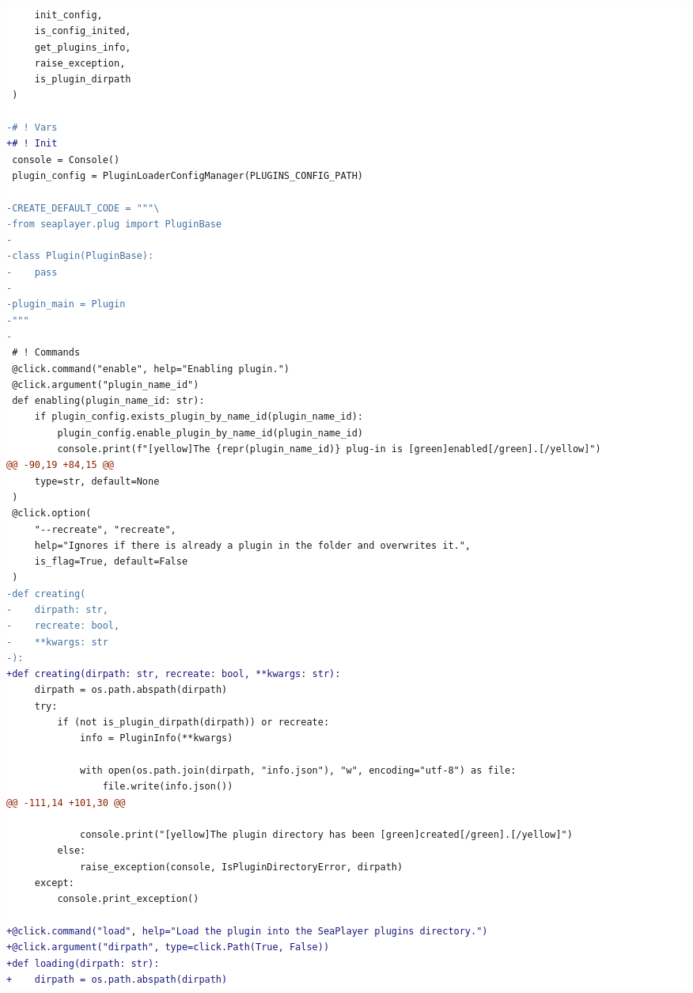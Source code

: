 ```diff
     init_config,
     is_config_inited,
     get_plugins_info,
     raise_exception,
     is_plugin_dirpath
 )
 
-# ! Vars
+# ! Init
 console = Console()
 plugin_config = PluginLoaderConfigManager(PLUGINS_CONFIG_PATH)
 
-CREATE_DEFAULT_CODE = """\
-from seaplayer.plug import PluginBase
-
-class Plugin(PluginBase):
-    pass
-
-plugin_main = Plugin
-"""
-
 # ! Commands
 @click.command("enable", help="Enabling plugin.")
 @click.argument("plugin_name_id")
 def enabling(plugin_name_id: str):
     if plugin_config.exists_plugin_by_name_id(plugin_name_id):
         plugin_config.enable_plugin_by_name_id(plugin_name_id)
         console.print(f"[yellow]The {repr(plugin_name_id)} plug-in is [green]enabled[/green].[/yellow]")
@@ -90,19 +84,15 @@
     type=str, default=None
 )
 @click.option(
     "--recreate", "recreate",
     help="Ignores if there is already a plugin in the folder and overwrites it.",
     is_flag=True, default=False
 )
-def creating(
-    dirpath: str,
-    recreate: bool,
-    **kwargs: str
-):
+def creating(dirpath: str, recreate: bool, **kwargs: str):
     dirpath = os.path.abspath(dirpath)
     try:
         if (not is_plugin_dirpath(dirpath)) or recreate:
             info = PluginInfo(**kwargs)
             
             with open(os.path.join(dirpath, "info.json"), "w", encoding="utf-8") as file:
                 file.write(info.json())
@@ -111,14 +101,30 @@
             
             console.print("[yellow]The plugin directory has been [green]created[/green].[/yellow]")
         else:
             raise_exception(console, IsPluginDirectoryError, dirpath)
     except:
         console.print_exception()
 
+@click.command("load", help="Load the plugin into the SeaPlayer plugins directory.")
+@click.argument("dirpath", type=click.Path(True, False))
+def loading(dirpath: str):
+    dirpath = os.path.abspath(dirpath)
```